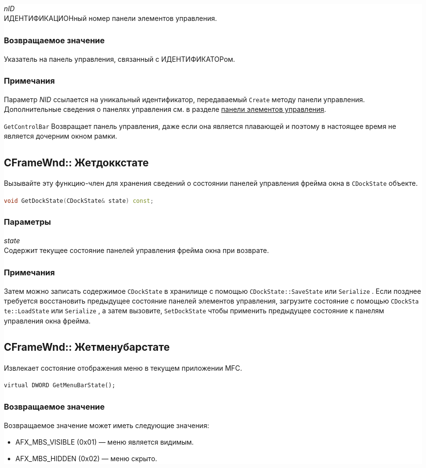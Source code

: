 *nID*<br/>
ИДЕНТИФИКАЦИОНный номер панели элементов управления.

### <a name="return-value"></a>Возвращаемое значение

Указатель на панель управления, связанный с ИДЕНТИФИКАТОРом.

### <a name="remarks"></a>Примечания

Параметр *NID* ссылается на уникальный идентификатор, передаваемый `Create` методу панели управления. Дополнительные сведения о панелях управления см. в разделе [панели элементов управления](../../mfc/control-bars.md).

`GetControlBar` Возвращает панель управления, даже если она является плавающей и поэтому в настоящее время не является дочерним окном рамки.

## <a name="cframewndgetdockstate"></a><a name="getdockstate"></a> CFrameWnd:: Жетдоккстате

Вызывайте эту функцию-член для хранения сведений о состоянии панелей управления фрейма окна в `CDockState` объекте.

```cpp
void GetDockState(CDockState& state) const;
```

### <a name="parameters"></a>Параметры

*state*<br/>
Содержит текущее состояние панелей управления фрейма окна при возврате.

### <a name="remarks"></a>Примечания

Затем можно записать содержимое `CDockState` в хранилище с помощью `CDockState::SaveState` или `Serialize` . Если позднее требуется восстановить предыдущее состояние панелей элементов управления, загрузите состояние с помощью `CDockState::LoadState` или `Serialize` , а затем вызовите, `SetDockState` чтобы применить предыдущее состояние к панелям управления окна фрейма.

## <a name="cframewndgetmenubarstate"></a><a name="getmenubarstate"></a> CFrameWnd:: Жетменубарстате

Извлекает состояние отображения меню в текущем приложении MFC.

```
virtual DWORD GetMenuBarState();
```

### <a name="return-value"></a>Возвращаемое значение

Возвращаемое значение может иметь следующие значения:

- AFX_MBS_VISIBLE (0x01) — меню является видимым.

- AFX_MBS_HIDDEN (0x02) — меню скрыто.
